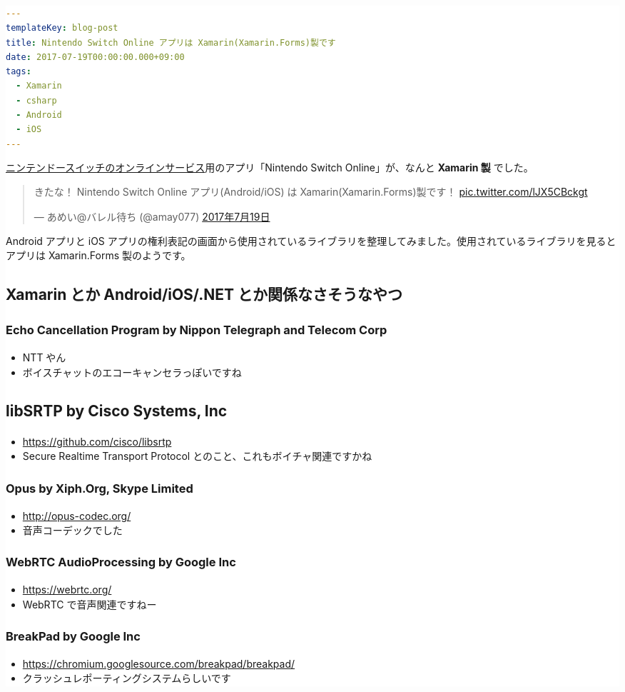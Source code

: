 ```yaml
---
templateKey: blog-post
title: Nintendo Switch Online アプリは Xamarin(Xamarin.Forms)製です
date: 2017-07-19T00:00:00.000+09:00
tags:
  - Xamarin
  - csharp
  - Android
  - iOS
---
```

[ニンテンドースイッチのオンラインサービス](https://www.nintendo.co.jp/hardware/switch/onlineservice/)用のアプリ「Nintendo Switch Online」が、なんと **Xamarin 製** でした。


<blockquote class="twitter-tweet" data-lang="ja"><p lang="ja" dir="ltr">きたな！ Nintendo Switch Online アプリ(Android/iOS) は Xamarin(Xamarin.Forms)製です！ <a href="https://t.co/lJX5CBckgt">pic.twitter.com/lJX5CBckgt</a></p>&mdash; あめい@バレル待ち (@amay077) <a href="https://twitter.com/amay077/status/887610194947067904">2017年7月19日</a></blockquote>
<script async src="//platform.twitter.com/widgets.js" charset="utf-8"></script>

Android アプリと iOS アプリの権利表記の画面から使用されているライブラリを整理してみました。使用されているライブラリを見るとアプリは Xamarin.Forms 製のようです。

## Xamarin とか Android/iOS/.NET とか関係なさそうなやつ

### Echo Cancellation Program by Nippon Telegraph and Telecom Corp

* NTT やん
* ボイスチャットのエコーキャンセラっぽいですね

## libSRTP by Cisco Systems, Inc

* https://github.com/cisco/libsrtp
* Secure Realtime Transport Protocol とのこと、これもボイチャ関連ですかね

### Opus by Xiph.Org, Skype Limited

* http://opus-codec.org/
* 音声コーデックでした

### WebRTC AudioProcessing by Google Inc

* https://webrtc.org/
* WebRTC で音声関連ですねー


### BreakPad by Google Inc

* https://chromium.googlesource.com/breakpad/breakpad/
* クラッシュレポーティングシステムらしいです
